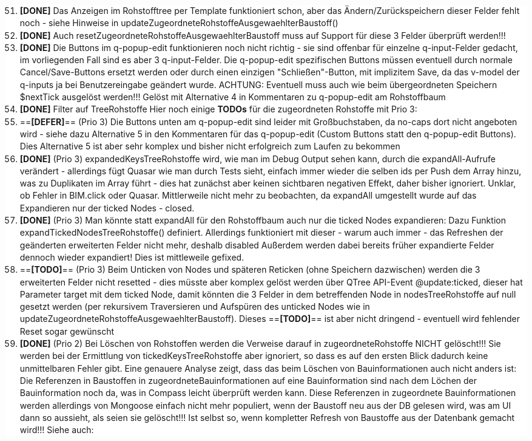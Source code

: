 51. **[DONE]** Das Anzeigen im Rohstofftree per Template funktioniert schon, aber das Ändern/Zurückspeichern dieser Felder fehlt noch - siehe Hinweise in
    updateZugeordneteRohstoffeAusgewaehlterBaustoff()
52. **[DONE]** Auch resetZugeordneteRohstoffeAusgewaehlterBaustoff muss auf Support für diese 3 Felder überprüft werden!!!
53. **[DONE]** Die Buttons im q-popup-edit funktionieren noch nicht richtig - sie sind offenbar für einzelne q-input-Felder
    gedacht, im vorliegenden Fall sind es aber 3 q-input-Felder. Die q-popup-edit spezifischen Buttons
    müssen eventuell durch normale Cancel/Save-Buttons ersetzt werden oder durch einen
    einzigen "Schließen"-Button, mit implizitem Save, da das v-model der q-inputs ja bei Benutzereingabe geändert wurde.
    ACHTUNG: Eventuell muss auch wie beim übergeordneten Speichern \$nextTick ausgelöst werden!!!
    Gelöst mit Alternative 4 in Kommentaren zu q-popup-edit am Rohstoffbaum
54. **[DONE]** Filter auf TreeRohstoffe
    Hier noch einige **TODOs** für die zugeordneten Rohstoffe mit Prio 3:
55. ==**[DEFER]**== (Prio 3) Die Buttons unten am q-popup-edit sind leider mit Großbuchstaben, da no-caps dort nicht angeboten wird - siehe dazu Alternative 5 in den
    Kommentaren für das q-popup-edit (Custom Buttons statt den q-popup-edit Buttons). Dies Alternative 5 ist aber sehr komplex und bisher nicht
    erfolgreich zum Laufen zu bekommen
56. **[DONE]** (Prio 3) expandedKeysTreeRohstoffe wird, wie man im Debug Output sehen kann, durch die expandAll-Aufrufe verändert - allerdings fügt Quasar
    wie man durch Tests sieht, einfach immer wieder die selben ids per Push dem Array hinzu, was zu Duplikaten im Array führt - dies hat zunächst aber keinen
    sichtbaren negativen Effekt, daher bisher ignoriert. Unklar, ob Fehler in BIM.click oder Quasar. Mittlerweile nicht mehr zu beobachten, da
    expandAll umgestellt wurde auf das Expandieren nur der ticked Nodes - closed.
57. **[DONE]** (Prio 3) Man könnte statt expandAll für den Rohstoffbaum auch nur die ticked Nodes expandieren: Dazu Funktion expandTickedNodesTreeRohstoffe()
    definiert. Allerdings funktioniert mit dieser - warum auch immer - das Refreshen der geänderten erweiterten Felder nicht mehr, deshalb disabled
    Außerdem werden dabei bereits früher expandierte Felder dennoch wieder expandiert! Dies ist mittleweile gefixed.
58. ==**[TODO]**== (Prio 3) Beim Unticken von Nodes und späteren Reticken (ohne Speichern dazwischen) werden die 3 erweiterten Felder nicht resetted - dies müsste aber
    komplex gelöst werden über QTree API-Event @update:ticked, dieser hat Parameter target mit dem ticked Node, damit könnten die 3 Felder in dem betreffenden Node
    in nodesTreeRohstoffe auf null gesetzt werden (per rekursivem Traversieren und Aufspüren des unticked Nodes wie in
    updateZugeordneteRohstoffeAusgewaehlterBaustoff). Dieses ==**[TODO]**== ist aber nicht dringend - eventuell wird fehlender Reset sogar gewünscht
59. **[DONE]** (Prio 2) Bei Löschen von Rohstoffen werden die Verweise darauf in zugeordneteRohstoffe NICHT gelöscht!!!
    Sie werden bei der Ermittlung von tickedKeysTreeRohstoffe aber ignoriert, so dass es auf den ersten Blick dadurch keine unmittelbaren
    Fehler gibt. Eine genauere Analyse zeigt, dass das beim Löschen von Bauinformationen auch nicht anders ist:
    Die Referenzen in Baustoffen in zugeordneteBauinformationen auf eine Bauinformation sind nach dem Löchen der Bauinformation noch da, was in
    Compass leicht überprüft werden kann. Diese Referenzen in zugeordnete Bauinformationen werden allerdings von
    Mongoose einfach nicht mehr populiert, wenn der Baustoff neu aus der DB gelesen wird, was am UI dann so aussieht, als seien sie gelöscht!!!
    Ist selbst so, wenn kompletter Refresh von Baustoffe aus der Datenbank gemacht wird!!!
    Siehe auch:
